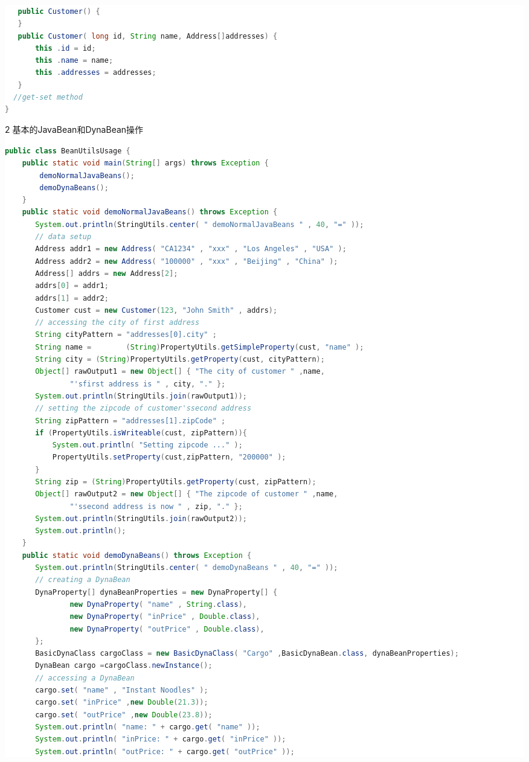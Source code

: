 ```java
   public Customer() {
   }
   public Customer( long id, String name, Address[]addresses) {
	   this .id = id;
	   this .name = name;
	   this .addresses = addresses;
   }
  //get-set method
}
```

2 基本的JavaBean和DynaBean操作
```java
public class BeanUtilsUsage {
	public static void main(String[] args) throws Exception {
		demoNormalJavaBeans();
		demoDynaBeans();
	}
	public static void demoNormalJavaBeans() throws Exception {
	   System.out.println(StringUtils.center( " demoNormalJavaBeans " , 40, "=" ));
	   // data setup
	   Address addr1 = new Address( "CA1234" , "xxx" , "Los Angeles" , "USA" );
	   Address addr2 = new Address( "100000" , "xxx" , "Beijing" , "China" );
	   Address[] addrs = new Address[2];
	   addrs[0] = addr1;
	   addrs[1] = addr2;
	   Customer cust = new Customer(123, "John Smith" , addrs);
	   // accessing the city of first address
	   String cityPattern = "addresses[0].city" ;
	   String name =        (String)PropertyUtils.getSimpleProperty(cust, "name" );
	   String city = (String)PropertyUtils.getProperty(cust, cityPattern);
	   Object[] rawOutput1 = new Object[] { "The city of customer " ,name,
			   "'sfirst address is " , city, "." };
	   System.out.println(StringUtils.join(rawOutput1));
	   // setting the zipcode of customer'ssecond address
	   String zipPattern = "addresses[1].zipCode" ;
	   if (PropertyUtils.isWriteable(cust, zipPattern)){
		   System.out.println( "Setting zipcode ..." );
		   PropertyUtils.setProperty(cust,zipPattern, "200000" );
	   }
	   String zip = (String)PropertyUtils.getProperty(cust, zipPattern);
	   Object[] rawOutput2 = new Object[] { "The zipcode of customer " ,name,
			   "'ssecond address is now " , zip, "." };
	   System.out.println(StringUtils.join(rawOutput2));
	   System.out.println();
	}
	public static void demoDynaBeans() throws Exception {
	   System.out.println(StringUtils.center( " demoDynaBeans " , 40, "=" ));
	   // creating a DynaBean
	   DynaProperty[] dynaBeanProperties = new DynaProperty[] {
			   new DynaProperty( "name" , String.class),
			   new DynaProperty( "inPrice" , Double.class), 
			   new DynaProperty( "outPrice" , Double.class),
	   };
	   BasicDynaClass cargoClass = new BasicDynaClass( "Cargo" ,BasicDynaBean.class, dynaBeanProperties);
	   DynaBean cargo =cargoClass.newInstance();
	   // accessing a DynaBean
	   cargo.set( "name" , "Instant Noodles" );
	   cargo.set( "inPrice" ,new Double(21.3));
	   cargo.set( "outPrice" ,new Double(23.8));
	   System.out.println( "name: " + cargo.get( "name" ));
	   System.out.println( "inPrice: " + cargo.get( "inPrice" ));
	   System.out.println( "outPrice: " + cargo.get( "outPrice" ));
```